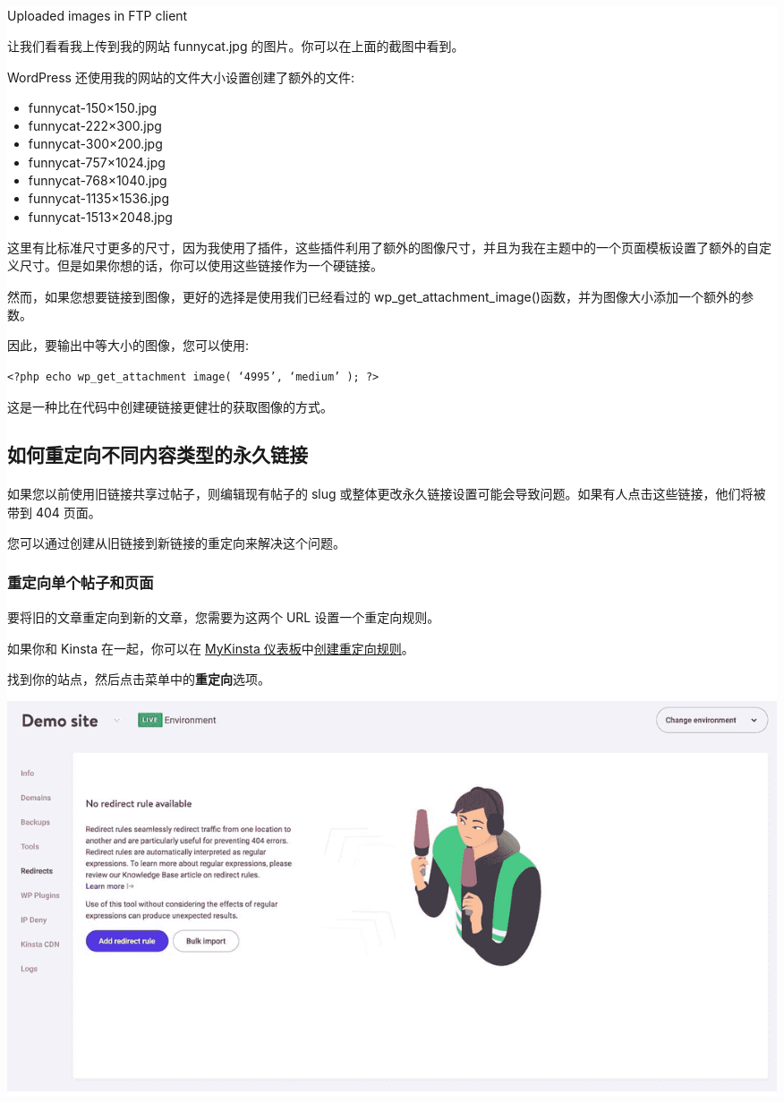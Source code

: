Uploaded images in FTP client



让我们看看我上传到我的网站 funnycat.jpg 的图片。你可以在上面的截图中看到。

WordPress 还使用我的网站的文件大小设置创建了额外的文件:

*   funnycat-150×150.jpg
*   funnycat-222×300.jpg
*   funnycat-300×200.jpg
*   funnycat-757×1024.jpg
*   funnycat-768×1040.jpg
*   funnycat-1135×1536.jpg
*   funnycat-1513×2048.jpg

这里有比标准尺寸更多的尺寸，因为我使用了插件，这些插件利用了额外的图像尺寸，并且为我在主题中的一个页面模板设置了额外的自定义尺寸。但是如果你想的话，你可以使用这些链接作为一个硬链接。

然而，如果您想要链接到图像，更好的选择是使用我们已经看过的 wp_get_attachment_image()函数，并为图像大小添加一个额外的参数。

因此，要输出中等大小的图像，您可以使用:

```
<?php echo wp_get_attachment image( ‘4995’, ‘medium’ ); ?>
```

这是一种比在代码中创建硬链接更健壮的获取图像的方式。

## 如何重定向不同内容类型的永久链接

如果您以前使用旧链接共享过帖子，则编辑现有帖子的 slug 或整体更改永久链接设置可能会导致问题。如果有人点击这些链接，他们将被带到 404 页面。

您可以通过创建从旧链接到新链接的重定向来解决这个问题。

### 重定向单个帖子和页面

要将旧的文章重定向到新的文章，您需要为这两个 URL 设置一个重定向规则。

如果你和 Kinsta 在一起，你可以在 [MyKinsta 仪表板](https://my.kinsta.com/)中[创建重定向规则](https://kinsta.com/help/redirect-rules/)。

找到你的站点，然后点击菜单中的**重定向**选项。

![Redirects in MyKinsta](img/a5d4edb43d2214e419a65f476b946744.png)
